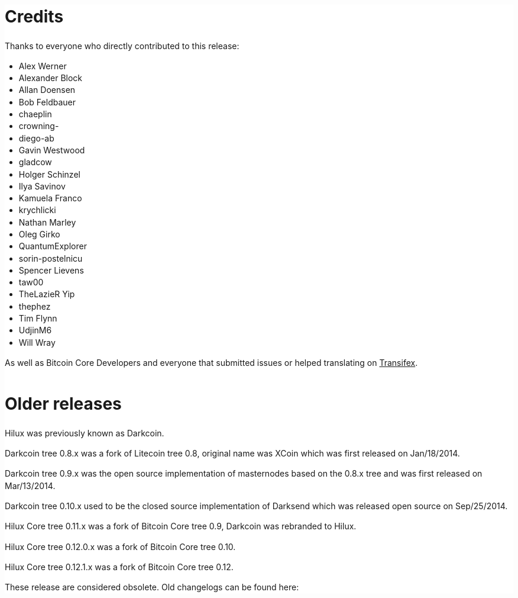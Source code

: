 Credits
=======

Thanks to everyone who directly contributed to this release:

- Alex Werner
- Alexander Block
- Allan Doensen
- Bob Feldbauer
- chaeplin
- crowning-
- diego-ab
- Gavin Westwood
- gladcow
- Holger Schinzel
- Ilya Savinov
- Kamuela Franco
- krychlicki
- Nathan Marley
- Oleg Girko
- QuantumExplorer
- sorin-postelnicu
- Spencer Lievens
- taw00
- TheLazieR Yip
- thephez
- Tim Flynn
- UdjinM6
- Will Wray

As well as Bitcoin Core Developers and everyone that submitted issues or helped translating on [Transifex](https://www.transifex.com/projects/p/hilux/).


Older releases
==============

Hilux was previously known as Darkcoin.

Darkcoin tree 0.8.x was a fork of Litecoin tree 0.8, original name was XCoin
which was first released on Jan/18/2014.

Darkcoin tree 0.9.x was the open source implementation of masternodes based on
the 0.8.x tree and was first released on Mar/13/2014.

Darkcoin tree 0.10.x used to be the closed source implementation of Darksend
which was released open source on Sep/25/2014.

Hilux Core tree 0.11.x was a fork of Bitcoin Core tree 0.9, Darkcoin was rebranded
to Hilux.

Hilux Core tree 0.12.0.x was a fork of Bitcoin Core tree 0.10.

Hilux Core tree 0.12.1.x was a fork of Bitcoin Core tree 0.12.

These release are considered obsolete. Old changelogs can be found here:

